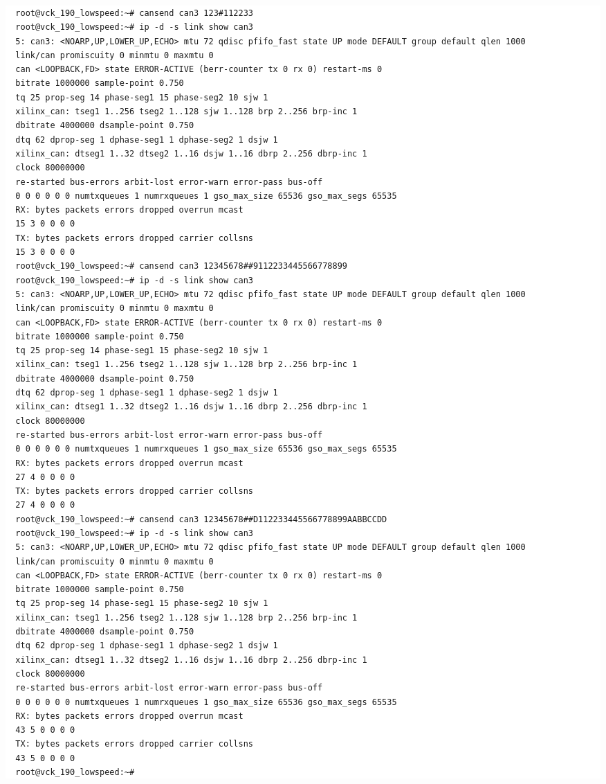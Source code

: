       root@vck_190_lowspeed:~# cansend can3 123#112233
      root@vck_190_lowspeed:~# ip -d -s link show can3
      5: can3: <NOARP,UP,LOWER_UP,ECHO> mtu 72 qdisc pfifo_fast state UP mode DEFAULT group default qlen 1000
      link/can promiscuity 0 minmtu 0 maxmtu 0
      can <LOOPBACK,FD> state ERROR-ACTIVE (berr-counter tx 0 rx 0) restart-ms 0
      bitrate 1000000 sample-point 0.750
      tq 25 prop-seg 14 phase-seg1 15 phase-seg2 10 sjw 1
      xilinx_can: tseg1 1..256 tseg2 1..128 sjw 1..128 brp 2..256 brp-inc 1
      dbitrate 4000000 dsample-point 0.750
      dtq 62 dprop-seg 1 dphase-seg1 1 dphase-seg2 1 dsjw 1
      xilinx_can: dtseg1 1..32 dtseg2 1..16 dsjw 1..16 dbrp 2..256 dbrp-inc 1
      clock 80000000
      re-started bus-errors arbit-lost error-warn error-pass bus-off
      0 0 0 0 0 0 numtxqueues 1 numrxqueues 1 gso_max_size 65536 gso_max_segs 65535
      RX: bytes packets errors dropped overrun mcast
      15 3 0 0 0 0
      TX: bytes packets errors dropped carrier collsns
      15 3 0 0 0 0
      root@vck_190_lowspeed:~# cansend can3 12345678##9112233445566778899
      root@vck_190_lowspeed:~# ip -d -s link show can3
      5: can3: <NOARP,UP,LOWER_UP,ECHO> mtu 72 qdisc pfifo_fast state UP mode DEFAULT group default qlen 1000
      link/can promiscuity 0 minmtu 0 maxmtu 0
      can <LOOPBACK,FD> state ERROR-ACTIVE (berr-counter tx 0 rx 0) restart-ms 0
      bitrate 1000000 sample-point 0.750
      tq 25 prop-seg 14 phase-seg1 15 phase-seg2 10 sjw 1
      xilinx_can: tseg1 1..256 tseg2 1..128 sjw 1..128 brp 2..256 brp-inc 1
      dbitrate 4000000 dsample-point 0.750
      dtq 62 dprop-seg 1 dphase-seg1 1 dphase-seg2 1 dsjw 1
      xilinx_can: dtseg1 1..32 dtseg2 1..16 dsjw 1..16 dbrp 2..256 dbrp-inc 1
      clock 80000000
      re-started bus-errors arbit-lost error-warn error-pass bus-off
      0 0 0 0 0 0 numtxqueues 1 numrxqueues 1 gso_max_size 65536 gso_max_segs 65535
      RX: bytes packets errors dropped overrun mcast
      27 4 0 0 0 0
      TX: bytes packets errors dropped carrier collsns
      27 4 0 0 0 0
      root@vck_190_lowspeed:~# cansend can3 12345678##D112233445566778899AABBCCDD
      root@vck_190_lowspeed:~# ip -d -s link show can3
      5: can3: <NOARP,UP,LOWER_UP,ECHO> mtu 72 qdisc pfifo_fast state UP mode DEFAULT group default qlen 1000
      link/can promiscuity 0 minmtu 0 maxmtu 0
      can <LOOPBACK,FD> state ERROR-ACTIVE (berr-counter tx 0 rx 0) restart-ms 0
      bitrate 1000000 sample-point 0.750
      tq 25 prop-seg 14 phase-seg1 15 phase-seg2 10 sjw 1
      xilinx_can: tseg1 1..256 tseg2 1..128 sjw 1..128 brp 2..256 brp-inc 1
      dbitrate 4000000 dsample-point 0.750
      dtq 62 dprop-seg 1 dphase-seg1 1 dphase-seg2 1 dsjw 1
      xilinx_can: dtseg1 1..32 dtseg2 1..16 dsjw 1..16 dbrp 2..256 dbrp-inc 1
      clock 80000000
      re-started bus-errors arbit-lost error-warn error-pass bus-off
      0 0 0 0 0 0 numtxqueues 1 numrxqueues 1 gso_max_size 65536 gso_max_segs 65535
      RX: bytes packets errors dropped overrun mcast
      43 5 0 0 0 0
      TX: bytes packets errors dropped carrier collsns
      43 5 0 0 0 0
      root@vck_190_lowspeed:~#
	